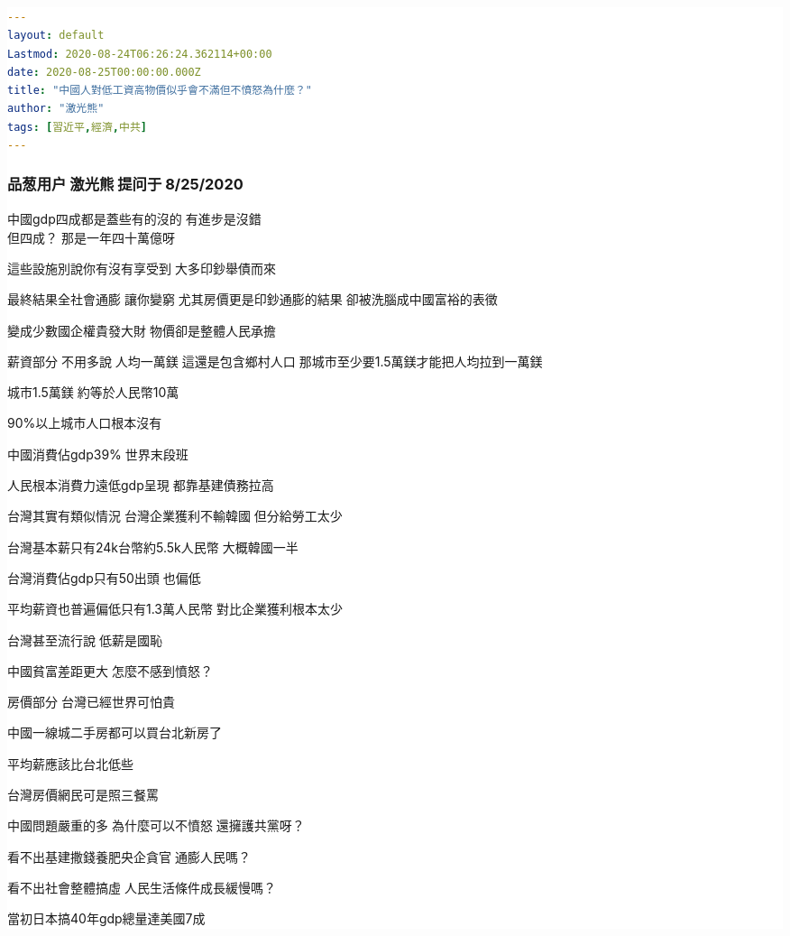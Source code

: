 ```yaml
---
layout: default
Lastmod: 2020-08-24T06:26:24.362114+00:00
date: 2020-08-25T00:00:00.000Z
title: "中國人對低工資高物價似乎會不滿但不憤怒為什麼？"
author: "激光熊"
tags: [習近平,經濟,中共]
---
```



### 品葱用户 **激光熊** 提问于 8/25/2020
    
中國gdp四成都是蓋些有的沒的 有進步是沒錯   
但四成？ 那是一年四十萬億呀   
  
這些設施別說你有沒有享受到 大多印鈔舉債而來   
  
最終結果全社會通膨 讓你變窮 尤其房價更是印鈔通膨的結果 卻被洗腦成中國富裕的表徵  
  
變成少數國企權貴發大財 物價卻是整體人民承擔  
  
薪資部分 不用多說 人均一萬鎂 這還是包含鄉村人口 那城市至少要1.5萬鎂才能把人均拉到一萬鎂  
  
城市1.5萬鎂 約等於人民幣10萬  
  
90%以上城市人口根本沒有  
  
中國消費佔gdp39% 世界末段班  
  
人民根本消費力遠低gdp呈現 都靠基建債務拉高  
  
台灣其實有類似情況 台灣企業獲利不輸韓國 但分給勞工太少   
  
台灣基本薪只有24k台幣約5.5k人民幣 大概韓國一半   
  
台灣消費佔gdp只有50出頭 也偏低   
  
平均薪資也普遍偏低只有1.3萬人民幣 對比企業獲利根本太少  
  
台灣甚至流行說 低薪是國恥   
  
中國貧富差距更大 怎麼不感到憤怒？  
  
  
房價部分 台灣已經世界可怕貴  
  
中國一線城二手房都可以買台北新房了  
  
平均薪應該比台北低些   
  
台灣房價網民可是照三餐罵  
  
  
中國問題嚴重的多 為什麼可以不憤怒 還擁護共黨呀？  
  
看不出基建撒錢養肥央企貪官 通膨人民嗎？  
  
看不出社會整體搞虛 人民生活條件成長緩慢嗎？  
  
當初日本搞40年gdp總量達美國7成  
  